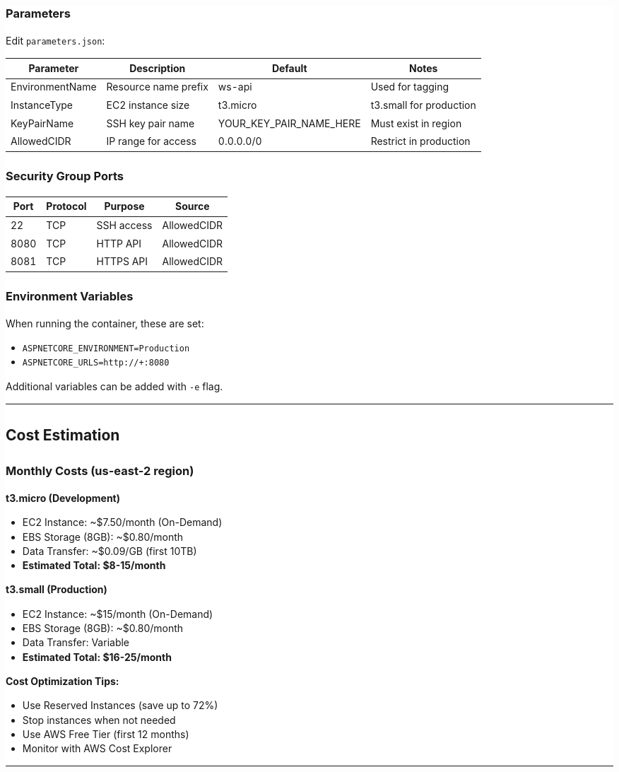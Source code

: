 ### Parameters

Edit `parameters.json`:

| Parameter | Description | Default | Notes |
|-----------|-------------|---------|-------|
| EnvironmentName | Resource name prefix | ws-api | Used for tagging |
| InstanceType | EC2 instance size | t3.micro | t3.small for production |
| KeyPairName | SSH key pair name | YOUR_KEY_PAIR_NAME_HERE | Must exist in region |
| AllowedCIDR | IP range for access | 0.0.0.0/0 | Restrict in production |

### Security Group Ports

| Port | Protocol | Purpose | Source |
|------|----------|---------|--------|
| 22 | TCP | SSH access | AllowedCIDR |
| 8080 | TCP | HTTP API | AllowedCIDR |
| 8081 | TCP | HTTPS API | AllowedCIDR |

### Environment Variables

When running the container, these are set:
- `ASPNETCORE_ENVIRONMENT=Production`
- `ASPNETCORE_URLS=http://+:8080`

Additional variables can be added with `-e` flag.

---

## Cost Estimation

### Monthly Costs (us-east-2 region)

**t3.micro (Development)**
- EC2 Instance: ~$7.50/month (On-Demand)
- EBS Storage (8GB): ~$0.80/month
- Data Transfer: ~$0.09/GB (first 10TB)
- **Estimated Total: $8-15/month**

**t3.small (Production)**
- EC2 Instance: ~$15/month (On-Demand)
- EBS Storage (8GB): ~$0.80/month
- Data Transfer: Variable
- **Estimated Total: $16-25/month**

**Cost Optimization Tips:**
- Use Reserved Instances (save up to 72%)
- Stop instances when not needed
- Use AWS Free Tier (first 12 months)
- Monitor with AWS Cost Explorer

---